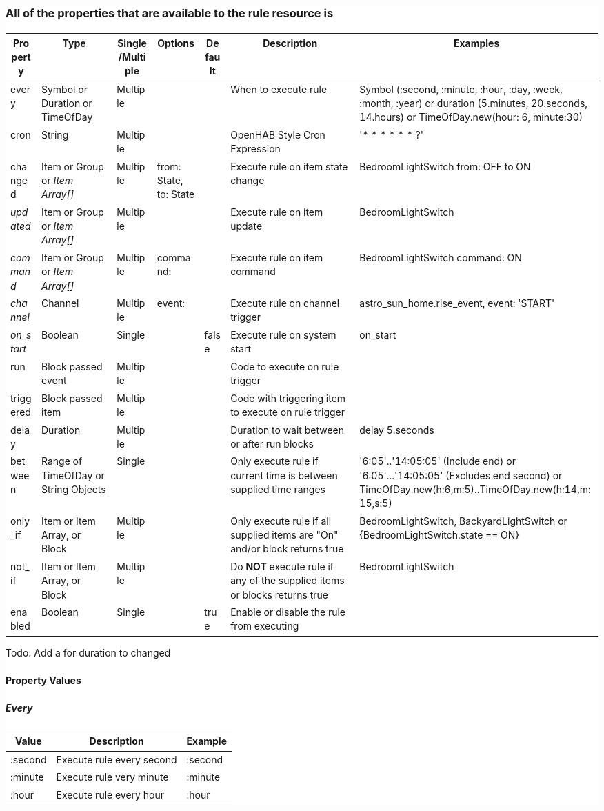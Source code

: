 ### All of the properties that are available to the rule resource is

| Property   | Type                                 | Single/Multiple | Options                | Default | Description                                                                 | Examples                                                                                                                                        |
| ---------- | ------------------------------------ | --------------- | ---------------------- | ------- | --------------------------------------------------------------------------- | ----------------------------------------------------------------------------------------------------------------------------------------------- |
| every      | Symbol or Duration or TimeOfDay      | Multiple        |                        |         | When to execute rule                                                        | Symbol (:second, :minute, :hour, :day, :week, :month, :year) or duration (5.minutes, 20.seconds, 14.hours) or TimeOfDay.new(hour: 6, minute:30) |
| cron       | String                               | Multiple        |                        |         | OpenHAB Style Cron Expression                                               | '* * * * * * ?'                                                                                                                                 |
| changed    | Item or Group or *Item Array[]*      | Multiple        | from: State, to: State |         | Execute rule on item state change                                           | BedroomLightSwitch from: OFF to ON                                                                                                              |
| *updated*  | Item or Group or *Item Array[]*      | Multiple        |                        |         | Execute rule on item update                                                 | BedroomLightSwitch                                                                                                                              |
| *command*  | Item or Group or *Item Array[]*      | Multiple        | command:               |         | Execute rule on item command                                                | BedroomLightSwitch command: ON                                                                                                                  |
| *channel*  | Channel                              | Multiple        | event:                 |         | Execute rule on channel trigger                                             | astro_sun_home.rise_event, event: 'START'                                                                                                       |
| *on_start* | Boolean                              | Single          |                        | false   | Execute rule on system start                                                | on_start                                                                                                                                        |
| run        | Block passed event                   | Multiple        |                        |         | Code to execute on rule trigger                                             |                                                                                                                                                 |
| triggered  | Block passed item                    | Multiple        |                        |         | Code with triggering item to execute on rule trigger                        |                                                                                                                                                 |
| delay      | Duration                             | Multiple        |                        |         | Duration to wait between or after run blocks                                | delay 5.seconds                                                                                                                                 |
| between    | Range of TimeOfDay or String Objects | Single          |                        |         | Only execute rule if current time is between supplied time ranges           | '6:05'..'14:05:05' (Include end) or '6:05'...'14:05:05' (Excludes end second) or TimeOfDay.new(h:6,m:5)..TimeOfDay.new(h:14,m:15,s:5)           |
| only_if    | Item or Item Array, or Block         | Multiple        |                        |         | Only execute rule if all supplied items are "On" and/or block returns true  | BedroomLightSwitch, BackyardLightSwitch or {BedroomLightSwitch.state == ON}                                                                     |
| not_if     | Item or Item Array, or Block         | Multiple        |                        |         | Do **NOT** execute rule if any of the supplied items or blocks returns true | BedroomLightSwitch                                                                                                                              |
| enabled    | Boolean                              | Single          |                        | true    | Enable or disable the rule from executing                                   |                                                                                                                                                 |




Todo: Add a for duration to changed

		
#### Property Values

##### Every

| Value             | Description                            | Example                            |
| ----------------- | -------------------------------------- | ---------------------------------- |
| :second           | Execute rule every second              | :second                            |
| :minute           | Execute rule very minute               | :minute                            |
| :hour             | Execute rule every hour                | :hour                              |